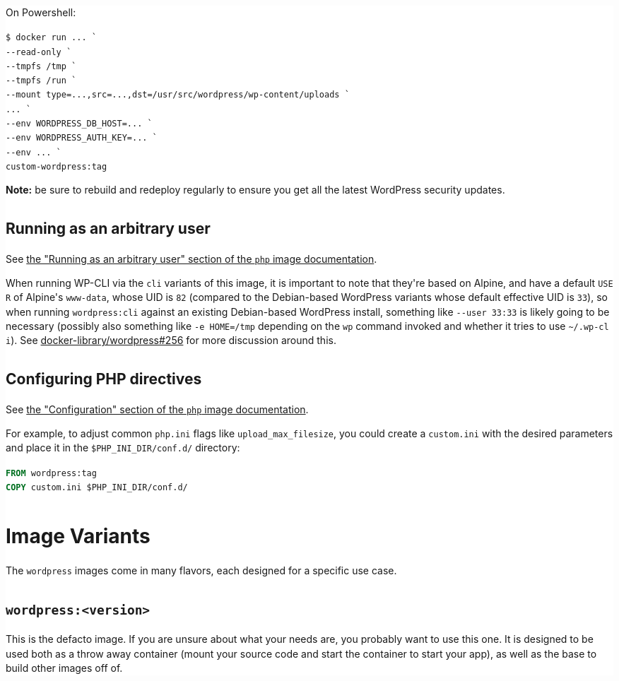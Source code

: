 On Powershell:

```console
$ docker run ... `
--read-only `
--tmpfs /tmp `
--tmpfs /run `
--mount type=...,src=...,dst=/usr/src/wordpress/wp-content/uploads `
... `
--env WORDPRESS_DB_HOST=... `
--env WORDPRESS_AUTH_KEY=... `
--env ... `
custom-wordpress:tag
```


**Note:** be sure to rebuild and redeploy regularly to ensure you get all the latest WordPress security updates.

## Running as an arbitrary user

See [the "Running as an arbitrary user" section of the `php` image documentation](https://github.com/docker-library/docs/blob/master/php/README.md#running-as-an-arbitrary-user).

When running WP-CLI via the `cli` variants of this image, it is important to note that they're based on Alpine, and have a default `USER` of Alpine's `www-data`, whose UID is `82` (compared to the Debian-based WordPress variants whose default effective UID is `33`), so when running `wordpress:cli` against an existing Debian-based WordPress install, something like `--user 33:33` is likely going to be necessary (possibly also something like `-e HOME=/tmp` depending on the `wp` command invoked and whether it tries to use `~/.wp-cli`). See [docker-library/wordpress#256](https://github.com/docker-library/wordpress/issues/256) for more discussion around this.

## Configuring PHP directives

See [the "Configuration" section of the `php` image documentation](https://github.com/docker-library/docs/blob/master/php/README.md#configuration).

For example, to adjust common `php.ini` flags like `upload_max_filesize`, you could create a `custom.ini` with the desired parameters and place it in the `$PHP_INI_DIR/conf.d/` directory:

```dockerfile
FROM wordpress:tag
COPY custom.ini $PHP_INI_DIR/conf.d/
```

# Image Variants

The `wordpress` images come in many flavors, each designed for a specific use case.

## `wordpress:<version>`

This is the defacto image. If you are unsure about what your needs are, you probably want to use this one. It is designed to be used both as a throw away container (mount your source code and start the container to start your app), as well as the base to build other images off of.
